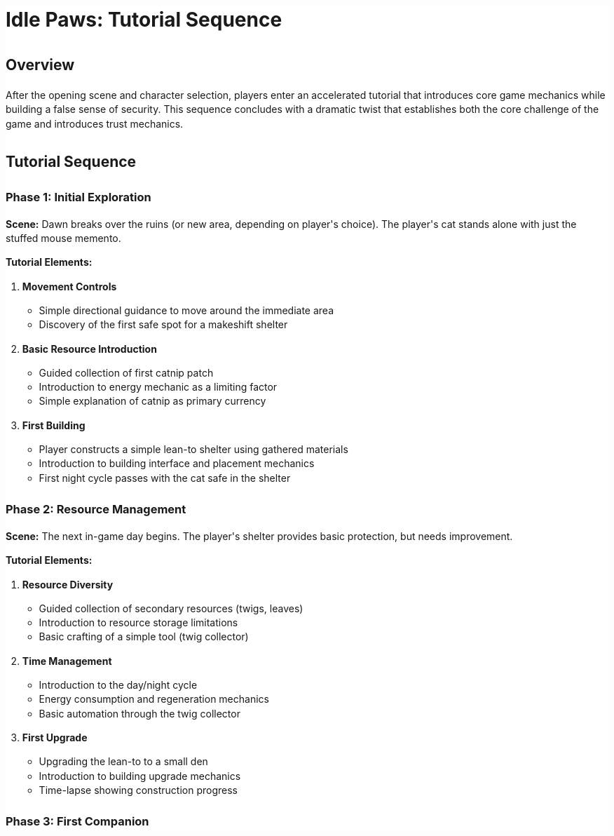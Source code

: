 # Idle Paws: Tutorial Sequence

## Overview
After the opening scene and character selection, players enter an accelerated tutorial that introduces core game mechanics while building a false sense of security. This sequence concludes with a dramatic twist that establishes both the core challenge of the game and introduces trust mechanics.

## Tutorial Sequence

### Phase 1: Initial Exploration

**Scene:** Dawn breaks over the ruins (or new area, depending on player's choice). The player's cat stands alone with just the stuffed mouse memento.

**Tutorial Elements:**
1. **Movement Controls**
   - Simple directional guidance to move around the immediate area
   - Discovery of the first safe spot for a makeshift shelter

2. **Basic Resource Introduction**
   - Guided collection of first catnip patch
   - Introduction to energy mechanic as a limiting factor
   - Simple explanation of catnip as primary currency

3. **First Building**
   - Player constructs a simple lean-to shelter using gathered materials
   - Introduction to building interface and placement mechanics
   - First night cycle passes with the cat safe in the shelter

### Phase 2: Resource Management

**Scene:** The next in-game day begins. The player's shelter provides basic protection, but needs improvement.

**Tutorial Elements:**
1. **Resource Diversity**
   - Guided collection of secondary resources (twigs, leaves)
   - Introduction to resource storage limitations
   - Basic crafting of a simple tool (twig collector)

2. **Time Management**
   - Introduction to the day/night cycle
   - Energy consumption and regeneration mechanics
   - Basic automation through the twig collector

3. **First Upgrade**
   - Upgrading the lean-to to a small den
   - Introduction to building upgrade mechanics
   - Time-lapse showing construction progress

### Phase 3: First Companion
